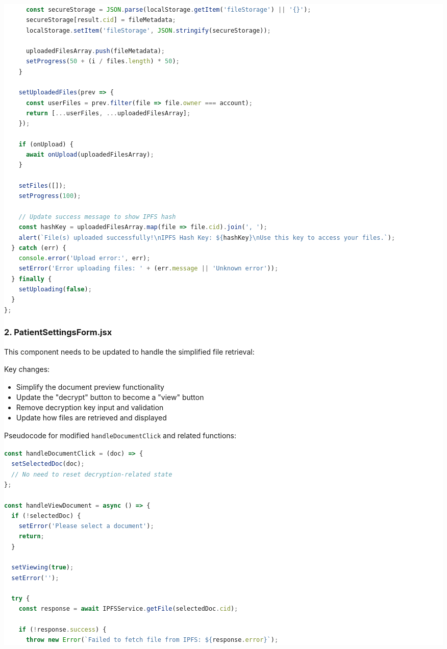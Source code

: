 ```javascript
      const secureStorage = JSON.parse(localStorage.getItem('fileStorage') || '{}');
      secureStorage[result.cid] = fileMetadata;
      localStorage.setItem('fileStorage', JSON.stringify(secureStorage));

      uploadedFilesArray.push(fileMetadata);
      setProgress(50 + (i / files.length) * 50);
    }

    setUploadedFiles(prev => {
      const userFiles = prev.filter(file => file.owner === account);
      return [...userFiles, ...uploadedFilesArray];
    });

    if (onUpload) {
      await onUpload(uploadedFilesArray);
    }

    setFiles([]);
    setProgress(100);
    
    // Update success message to show IPFS hash
    const hashKey = uploadedFilesArray.map(file => file.cid).join(', ');
    alert(`File(s) uploaded successfully!\nIPFS Hash Key: ${hashKey}\nUse this key to access your files.`);
  } catch (err) {
    console.error('Upload error:', err);
    setError('Error uploading files: ' + (err.message || 'Unknown error'));
  } finally {
    setUploading(false);
  }
};
```

### 2. PatientSettingsForm.jsx

This component needs to be updated to handle the simplified file retrieval:

Key changes:
- Simplify the document preview functionality
- Update the "decrypt" button to become a "view" button
- Remove decryption key input and validation
- Update how files are retrieved and displayed

Pseudocode for modified `handleDocumentClick` and related functions:

```javascript
const handleDocumentClick = (doc) => {
  setSelectedDoc(doc);
  // No need to reset decryption-related state
};

const handleViewDocument = async () => {
  if (!selectedDoc) {
    setError('Please select a document');
    return;
  }

  setViewing(true);
  setError('');
  
  try {
    const response = await IPFSService.getFile(selectedDoc.cid);
    
    if (!response.success) {
      throw new Error(`Failed to fetch file from IPFS: ${response.error}`);
```

  [cid]: {
  [cid]: {